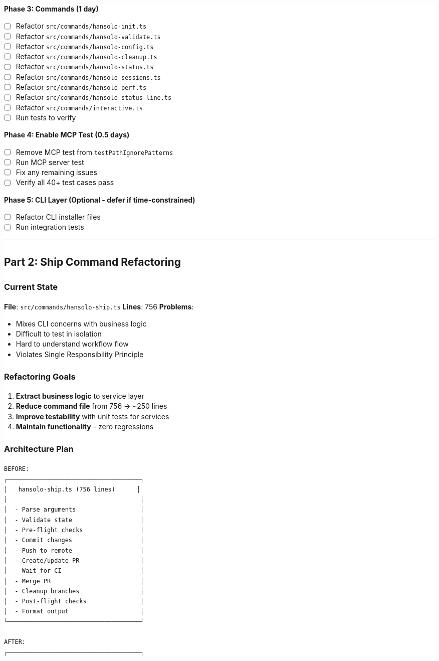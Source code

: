 **Phase 3: Commands (1 day)**
- [ ] Refactor `src/commands/hansolo-init.ts`
- [ ] Refactor `src/commands/hansolo-validate.ts`
- [ ] Refactor `src/commands/hansolo-config.ts`
- [ ] Refactor `src/commands/hansolo-cleanup.ts`
- [ ] Refactor `src/commands/hansolo-status.ts`
- [ ] Refactor `src/commands/hansolo-sessions.ts`
- [ ] Refactor `src/commands/hansolo-perf.ts`
- [ ] Refactor `src/commands/hansolo-status-line.ts`
- [ ] Refactor `src/commands/interactive.ts`
- [ ] Run tests to verify

**Phase 4: Enable MCP Test (0.5 days)**
- [ ] Remove MCP test from `testPathIgnorePatterns`
- [ ] Run MCP server test
- [ ] Fix any remaining issues
- [ ] Verify all 40+ test cases pass

**Phase 5: CLI Layer (Optional - defer if time-constrained)**
- [ ] Refactor CLI installer files
- [ ] Run integration tests

---

## Part 2: Ship Command Refactoring

### Current State

**File**: `src/commands/hansolo-ship.ts`
**Lines**: 756
**Problems**:
- Mixes CLI concerns with business logic
- Difficult to test in isolation
- Hard to understand workflow flow
- Violates Single Responsibility Principle

### Refactoring Goals

1. **Extract business logic** to service layer
2. **Reduce command file** from 756 → ~250 lines
3. **Improve testability** with unit tests for services
4. **Maintain functionality** - zero regressions

### Architecture Plan

```
BEFORE:
┌─────────────────────────────────────┐
│   hansolo-ship.ts (756 lines)      │
│                                     │
│  - Parse arguments                  │
│  - Validate state                   │
│  - Pre-flight checks                │
│  - Commit changes                   │
│  - Push to remote                   │
│  - Create/update PR                 │
│  - Wait for CI                      │
│  - Merge PR                         │
│  - Cleanup branches                 │
│  - Post-flight checks               │
│  - Format output                    │
└─────────────────────────────────────┘

AFTER:
┌─────────────────────────────────────┐
```